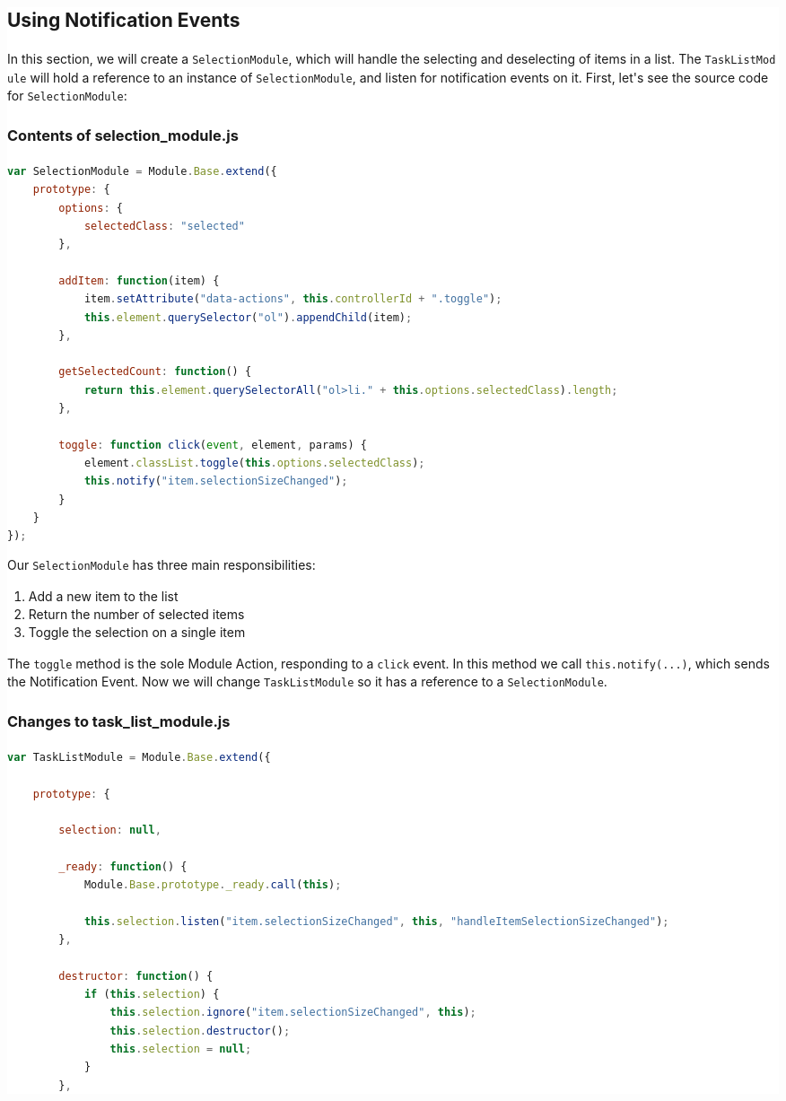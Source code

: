 ## Using Notification Events

In this section, we will create a `SelectionModule`, which will handle the
selecting and deselecting of items in a list. The `TaskListModule` will hold a
reference to an instance of `SelectionModule`, and listen for notification
events on it. First, let's see the source code for `SelectionModule`:

<h3 class="code-label">Contents of selection_module.js</h3>

```javascript
var SelectionModule = Module.Base.extend({
    prototype: {
        options: {
            selectedClass: "selected"
        },

        addItem: function(item) {
            item.setAttribute("data-actions", this.controllerId + ".toggle");
            this.element.querySelector("ol").appendChild(item);
        },

        getSelectedCount: function() {
            return this.element.querySelectorAll("ol>li." + this.options.selectedClass).length;
        },

        toggle: function click(event, element, params) {
            element.classList.toggle(this.options.selectedClass);
            this.notify("item.selectionSizeChanged");
        }
    }
});
```

Our `SelectionModule` has three main responsibilities:

1. Add a new item to the list
2. Return the number of selected items
3. Toggle the selection on a single item

The `toggle` method is the sole Module Action, responding to a `click` event. In
this method we call `this.notify(...)`, which sends the Notification Event. Now
we will change `TaskListModule` so it has a reference to a `SelectionModule`.

<h3 class="code-label">Changes to task_list_module.js</h3>

```javascript
var TaskListModule = Module.Base.extend({

    prototype: {

        selection: null,

        _ready: function() {
            Module.Base.prototype._ready.call(this);

            this.selection.listen("item.selectionSizeChanged", this, "handleItemSelectionSizeChanged");
        },

        destructor: function() {
            if (this.selection) {
                this.selection.ignore("item.selectionSizeChanged", this);
                this.selection.destructor();
                this.selection = null;
            }
        },

```